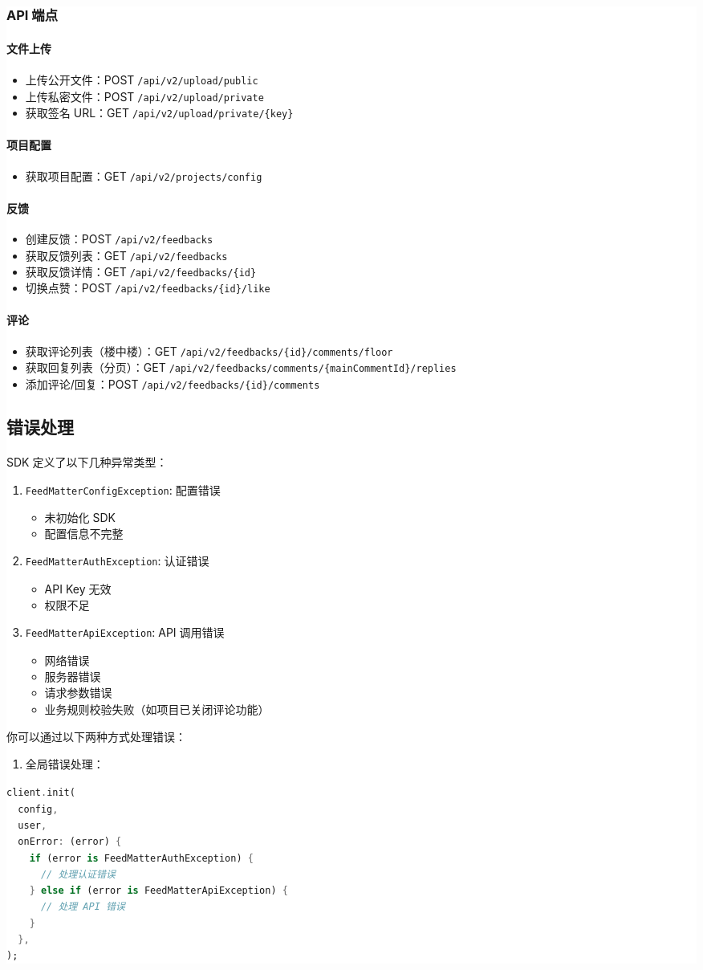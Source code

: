 ### API 端点

#### 文件上传
- 上传公开文件：POST `/api/v2/upload/public`
- 上传私密文件：POST `/api/v2/upload/private`
- 获取签名 URL：GET `/api/v2/upload/private/{key}`

#### 项目配置
- 获取项目配置：GET `/api/v2/projects/config`

#### 反馈
- 创建反馈：POST `/api/v2/feedbacks`
- 获取反馈列表：GET `/api/v2/feedbacks`
- 获取反馈详情：GET `/api/v2/feedbacks/{id}`
- 切换点赞：POST `/api/v2/feedbacks/{id}/like`

#### 评论
- 获取评论列表（楼中楼）：GET `/api/v2/feedbacks/{id}/comments/floor`
- 获取回复列表（分页）：GET `/api/v2/feedbacks/comments/{mainCommentId}/replies`
- 添加评论/回复：POST `/api/v2/feedbacks/{id}/comments`

## 错误处理

SDK 定义了以下几种异常类型：

1. `FeedMatterConfigException`: 配置错误

   - 未初始化 SDK
   - 配置信息不完整

2. `FeedMatterAuthException`: 认证错误

   - API Key 无效
   - 权限不足

3. `FeedMatterApiException`: API 调用错误
   - 网络错误
   - 服务器错误
   - 请求参数错误
   - 业务规则校验失败（如项目已关闭评论功能）

你可以通过以下两种方式处理错误：

1. 全局错误处理：

```dart
client.init(
  config,
  user,
  onError: (error) {
    if (error is FeedMatterAuthException) {
      // 处理认证错误
    } else if (error is FeedMatterApiException) {
      // 处理 API 错误
    }
  },
);
```
